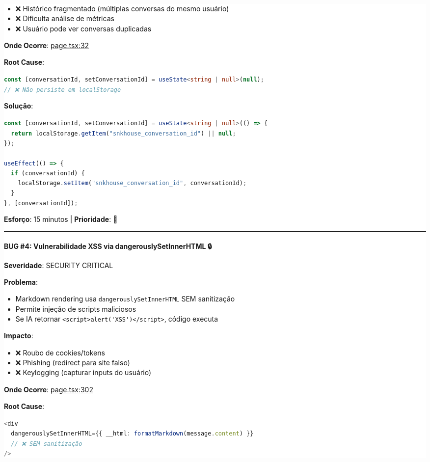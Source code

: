 - ❌ Histórico fragmentado (múltiplas conversas do mesmo usuário)
- ❌ Dificulta análise de métricas
- ❌ Usuário pode ver conversas duplicadas

**Onde Ocorre**: [page.tsx:32](apps/widget/src/app/page.tsx#L32)

**Root Cause**:

```typescript
const [conversationId, setConversationId] = useState<string | null>(null);
// ❌ Não persiste em localStorage
```

**Solução**:

```typescript
const [conversationId, setConversationId] = useState<string | null>(() => {
  return localStorage.getItem("snkhouse_conversation_id") || null;
});

useEffect(() => {
  if (conversationId) {
    localStorage.setItem("snkhouse_conversation_id", conversationId);
  }
}, [conversationId]);
```

**Esforço**: 15 minutos | **Prioridade**: 🔴

---

#### **BUG #4: Vulnerabilidade XSS via dangerouslySetInnerHTML** 🔒

**Severidade**: SECURITY CRITICAL

**Problema**:

- Markdown rendering usa `dangerouslySetInnerHTML` SEM sanitização
- Permite injeção de scripts maliciosos
- Se IA retornar `<script>alert('XSS')</script>`, código executa

**Impacto**:

- ❌ Roubo de cookies/tokens
- ❌ Phishing (redirect para site falso)
- ❌ Keylogging (capturar inputs do usuário)

**Onde Ocorre**: [page.tsx:302](apps/widget/src/app/page.tsx#L302)

**Root Cause**:

```typescript
<div
  dangerouslySetInnerHTML={{ __html: formatMarkdown(message.content) }}
  // ❌ SEM sanitização
/>
```
